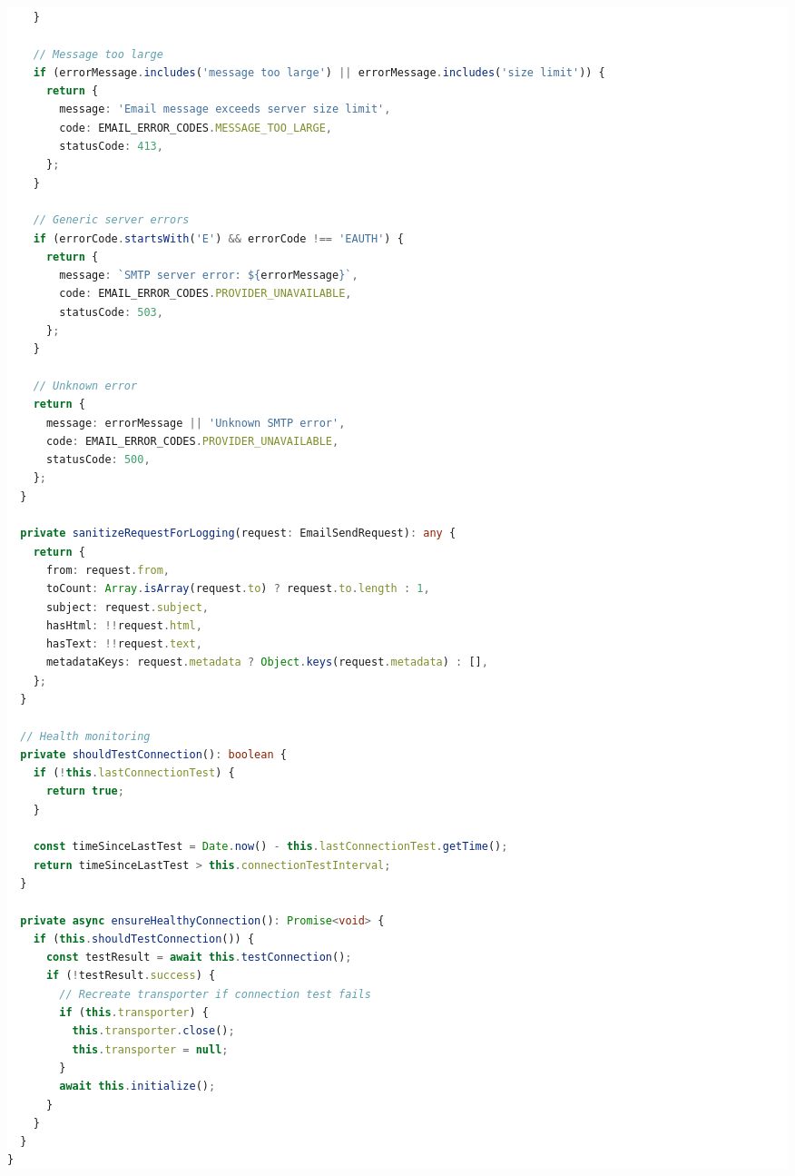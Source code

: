 ```typescript
    }
    
    // Message too large
    if (errorMessage.includes('message too large') || errorMessage.includes('size limit')) {
      return {
        message: 'Email message exceeds server size limit',
        code: EMAIL_ERROR_CODES.MESSAGE_TOO_LARGE,
        statusCode: 413,
      };
    }
    
    // Generic server errors
    if (errorCode.startsWith('E') && errorCode !== 'EAUTH') {
      return {
        message: `SMTP server error: ${errorMessage}`,
        code: EMAIL_ERROR_CODES.PROVIDER_UNAVAILABLE,
        statusCode: 503,
      };
    }
    
    // Unknown error
    return {
      message: errorMessage || 'Unknown SMTP error',
      code: EMAIL_ERROR_CODES.PROVIDER_UNAVAILABLE,
      statusCode: 500,
    };
  }
  
  private sanitizeRequestForLogging(request: EmailSendRequest): any {
    return {
      from: request.from,
      toCount: Array.isArray(request.to) ? request.to.length : 1,
      subject: request.subject,
      hasHtml: !!request.html,
      hasText: !!request.text,
      metadataKeys: request.metadata ? Object.keys(request.metadata) : [],
    };
  }
  
  // Health monitoring
  private shouldTestConnection(): boolean {
    if (!this.lastConnectionTest) {
      return true;
    }
    
    const timeSinceLastTest = Date.now() - this.lastConnectionTest.getTime();
    return timeSinceLastTest > this.connectionTestInterval;
  }
  
  private async ensureHealthyConnection(): Promise<void> {
    if (this.shouldTestConnection()) {
      const testResult = await this.testConnection();
      if (!testResult.success) {
        // Recreate transporter if connection test fails
        if (this.transporter) {
          this.transporter.close();
          this.transporter = null;
        }
        await this.initialize();
      }
    }
  }
}
```